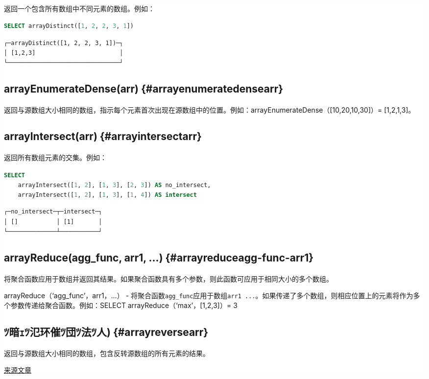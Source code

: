 返回一个包含所有数组中不同元素的数组。例如：

``` sql
SELECT arrayDistinct([1, 2, 2, 3, 1])
```

    ┌─arrayDistinct([1, 2, 2, 3, 1])─┐
    │ [1,2,3]                        │
    └────────────────────────────────┘

## arrayEnumerateDense(arr) {#arrayenumeratedensearr}

返回与源数组大小相同的数组，指示每个元素首次出现在源数组中的位置。例如：arrayEnumerateDense（\[10,20,10,30\]）= \[1,2,1,3\]。

## arrayIntersect(arr) {#arrayintersectarr}

返回所有数组元素的交集。例如：

``` sql
SELECT
    arrayIntersect([1, 2], [1, 3], [2, 3]) AS no_intersect,
    arrayIntersect([1, 2], [1, 3], [1, 4]) AS intersect
```

    ┌─no_intersect─┬─intersect─┐
    │ []           │ [1]       │
    └──────────────┴───────────┘

## arrayReduce(agg\_func, arr1, …) {#arrayreduceagg-func-arr1}

将聚合函数应用于数组并返回其结果。如果聚合函数具有多个参数，则此函数可应用于相同大小的多个数组。

arrayReduce（‘agg\_func’，arr1，…） - 将聚合函数`agg_func`应用于数组`arr1 ...`。如果传递了多个数组，则相应位置上的元素将作为多个参数传递给聚合函数。例如：SELECT arrayReduce（‘max’，\[1,2,3\]）= 3

## ﾂ暗ｪﾂ氾环催ﾂ団ﾂ法ﾂ人) {#arrayreversearr}

返回与源数组大小相同的数组，包含反转源数组的所有元素的结果。

[来源文章](https://clickhouse.tech/docs/en/query_language/functions/array_functions/) 
